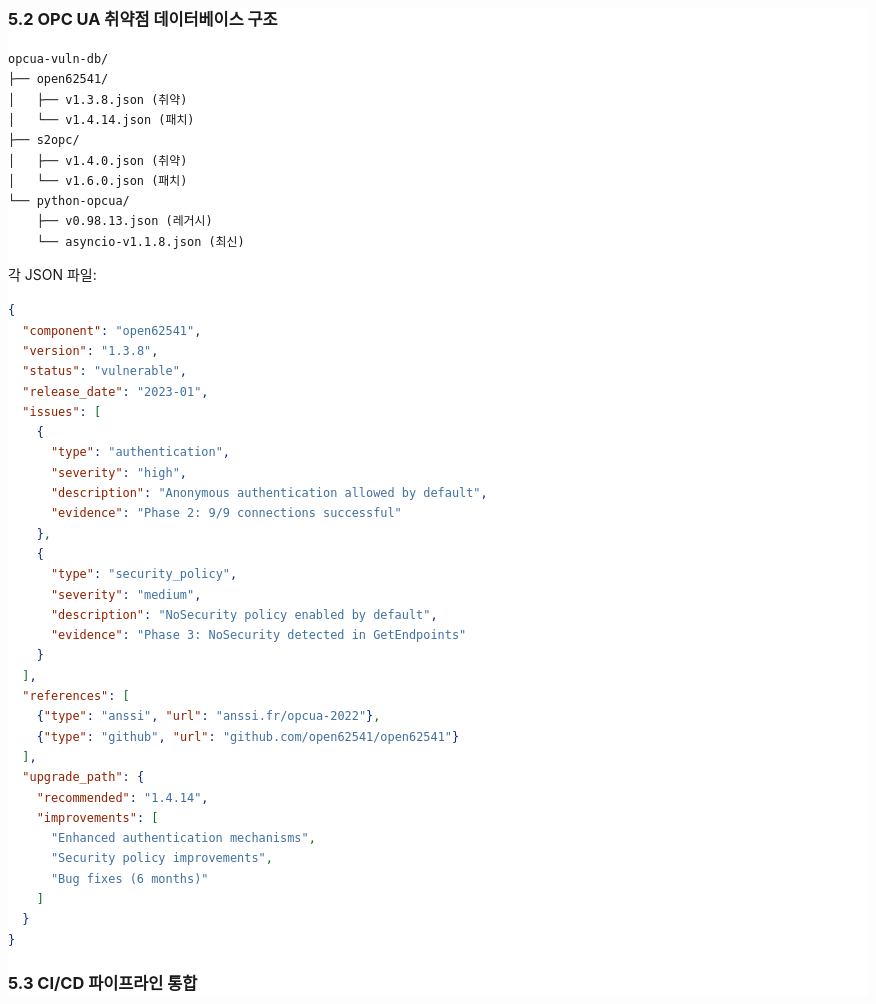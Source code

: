 ### 5.2 OPC UA 취약점 데이터베이스 구조

```
opcua-vuln-db/
├── open62541/
│   ├── v1.3.8.json (취약)
│   └── v1.4.14.json (패치)
├── s2opc/
│   ├── v1.4.0.json (취약)
│   └── v1.6.0.json (패치)
└── python-opcua/
    ├── v0.98.13.json (레거시)
    └── asyncio-v1.1.8.json (최신)
```

각 JSON 파일:
```json
{
  "component": "open62541",
  "version": "1.3.8",
  "status": "vulnerable",
  "release_date": "2023-01",
  "issues": [
    {
      "type": "authentication",
      "severity": "high",
      "description": "Anonymous authentication allowed by default",
      "evidence": "Phase 2: 9/9 connections successful"
    },
    {
      "type": "security_policy",
      "severity": "medium",
      "description": "NoSecurity policy enabled by default",
      "evidence": "Phase 3: NoSecurity detected in GetEndpoints"
    }
  ],
  "references": [
    {"type": "anssi", "url": "anssi.fr/opcua-2022"},
    {"type": "github", "url": "github.com/open62541/open62541"}
  ],
  "upgrade_path": {
    "recommended": "1.4.14",
    "improvements": [
      "Enhanced authentication mechanisms",
      "Security policy improvements",
      "Bug fixes (6 months)"
    ]
  }
}
```

### 5.3 CI/CD 파이프라인 통합

